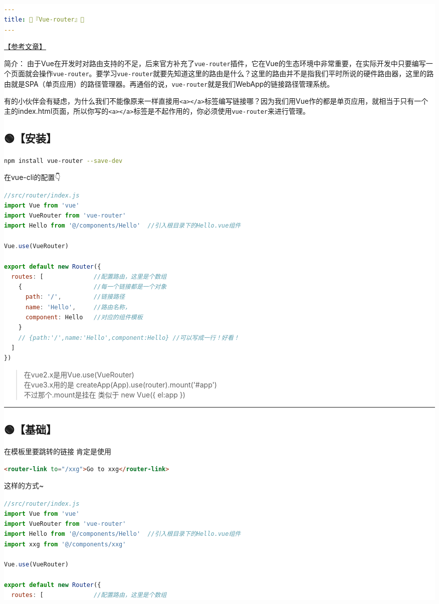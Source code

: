 ```yaml
---
title: 🍍『Vue-router』🍍
---
```


[【参考文章】](https://www.jspang.com/detailed?id=25)

简介： 由于Vue在开发时对路由支持的不足，后来官方补充了`vue-router`插件，它在Vue的生态环境中非常重要，在实际开发中只要编写一个页面就会操作`vue-router`。要学习`vue-router`就要先知道这里的路由是什么？这里的路由并不是指我们平时所说的硬件路由器，这里的路由就是SPA（单页应用）的路径管理器。再通俗的说，`vue-router`就是我们WebApp的链接路径管理系统。

有的小伙伴会有疑虑，为什么我们不能像原来一样直接用`<a></a>`标签编写链接哪？因为我们用Vue作的都是单页应用，就相当于只有一个主的index.html页面，所以你写的`<a></a>`标签是不起作用的，你必须使用`vue-router`来进行管理。



## 🟢【安装】

```sh
npm install vue-router --save-dev
```
在vue-cli的配置👇
```js
//src/router/index.js
import Vue from 'vue'
import VueRouter from 'vue-router'
import Hello from '@/components/Hello'  //引入根目录下的Hello.vue组件

Vue.use(VueRouter)

export default new Router({
  routes: [              //配置路由，这里是个数组
    {                    //每一个链接都是一个对象
      path: '/',         //链接路径
      name: 'Hello',     //路由名称，
      component: Hello   //对应的组件模板
    }
    // {path:'/',name:'Hello',component:Hello} //可以写成一行！好看！
  ]
})
```
> 在vue2.x是用Vue.use(VueRouter)   
在vue3.x用的是 createApp(App).use(router).mount('#app')  
不过那个.mount是挂在 类似于 new Vue({ el:app }) 

---



## 🟢【基础】

在模板里要跳转的链接 肯定是使用
```html
<router-link to="/xxg">Go to xxg</router-link>
``` 
这样的方式~
```js
//src/router/index.js
import Vue from 'vue'
import VueRouter from 'vue-router'
import Hello from '@/components/Hello'  //引入根目录下的Hello.vue组件
import xxg from '@/components/xxg'

Vue.use(VueRouter)

export default new Router({
  routes: [              //配置路由，这里是个数组
```